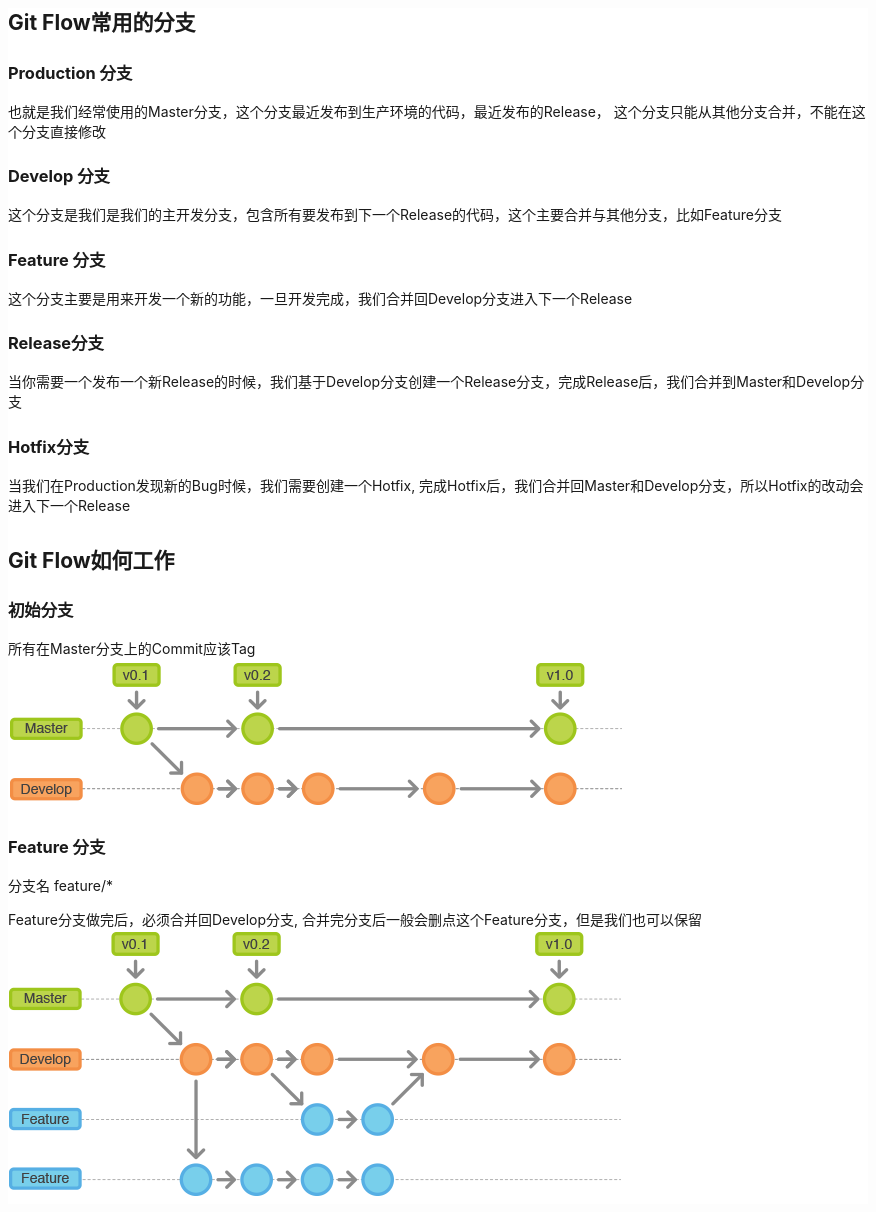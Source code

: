 ## Git Flow常用的分支
### Production 分支
也就是我们经常使用的Master分支，这个分支最近发布到生产环境的代码，最近发布的Release， 这个分支只能从其他分支合并，不能在这个分支直接修改

### Develop 分支
这个分支是我们是我们的主开发分支，包含所有要发布到下一个Release的代码，这个主要合并与其他分支，比如Feature分支

### Feature 分支
这个分支主要是用来开发一个新的功能，一旦开发完成，我们合并回Develop分支进入下一个Release

### Release分支
当你需要一个发布一个新Release的时候，我们基于Develop分支创建一个Release分支，完成Release后，我们合并到Master和Develop分支

### Hotfix分支
当我们在Production发现新的Bug时候，我们需要创建一个Hotfix, 完成Hotfix后，我们合并回Master和Develop分支，所以Hotfix的改动会进入下一个Release

## Git Flow如何工作
### 初始分支
所有在Master分支上的Commit应该Tag
![](./o_git-workflow-release-cycle-1historical.png)

### Feature 分支
分支名 feature/*

Feature分支做完后，必须合并回Develop分支, 合并完分支后一般会删点这个Feature分支，但是我们也可以保留
![](./o_git-workflow-release-cycle-2feature.png)
